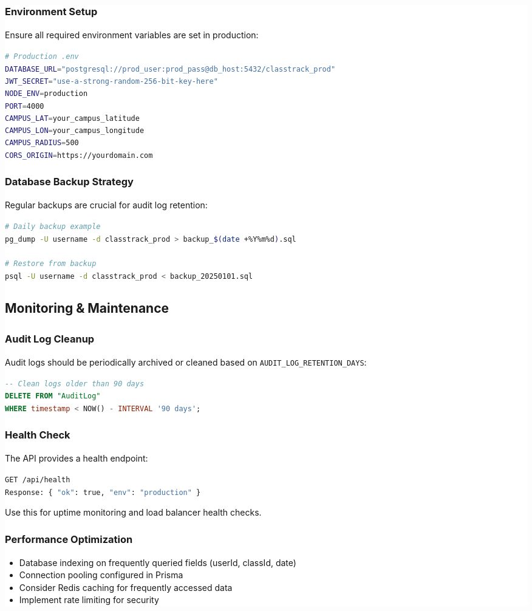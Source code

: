 ### Environment Setup

Ensure all required environment variables are set in production:

```bash
# Production .env
DATABASE_URL="postgresql://prod_user:prod_pass@db_host:5432/classtrack_prod"
JWT_SECRET="use-a-strong-random-256-bit-key-here"
NODE_ENV=production
PORT=4000
CAMPUS_LAT=your_campus_latitude
CAMPUS_LON=your_campus_longitude
CAMPUS_RADIUS=500
CORS_ORIGIN=https://yourdomain.com
```

### Database Backup Strategy

Regular backups are crucial for audit log retention:

```bash
# Daily backup example
pg_dump -U username -d classtrack_prod > backup_$(date +%Y%m%d).sql

# Restore from backup
psql -U username -d classtrack_prod < backup_20250101.sql
```

## Monitoring & Maintenance

### Audit Log Cleanup

Audit logs should be periodically archived or cleaned based on `AUDIT_LOG_RETENTION_DAYS`:

```sql
-- Clean logs older than 90 days
DELETE FROM "AuditLog" 
WHERE timestamp < NOW() - INTERVAL '90 days';
```

### Health Check

The API provides a health endpoint:

```bash
GET /api/health
Response: { "ok": true, "env": "production" }
```

Use this for uptime monitoring and load balancer health checks.

### Performance Optimization

- Database indexing on frequently queried fields (userId, classId, date)
- Connection pooling configured in Prisma
- Consider Redis caching for frequently accessed data
- Implement rate limiting for security
